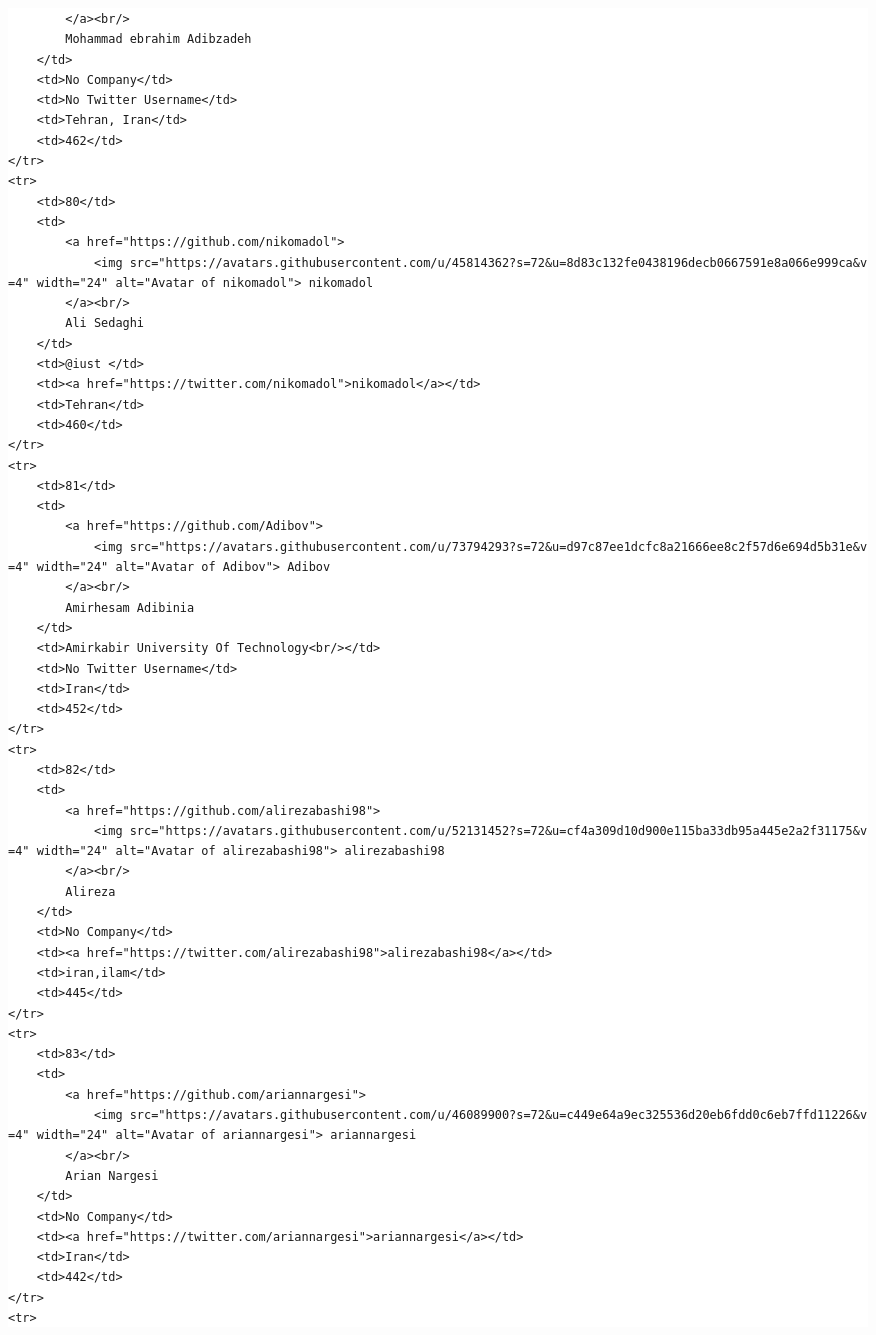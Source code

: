 			</a><br/>
			Mohammad ebrahim Adibzadeh
		</td>
		<td>No Company</td>
		<td>No Twitter Username</td>
		<td>Tehran, Iran</td>
		<td>462</td>
	</tr>
	<tr>
		<td>80</td>
		<td>
			<a href="https://github.com/nikomadol">
				<img src="https://avatars.githubusercontent.com/u/45814362?s=72&u=8d83c132fe0438196decb0667591e8a066e999ca&v=4" width="24" alt="Avatar of nikomadol"> nikomadol
			</a><br/>
			Ali Sedaghi
		</td>
		<td>@iust </td>
		<td><a href="https://twitter.com/nikomadol">nikomadol</a></td>
		<td>Tehran</td>
		<td>460</td>
	</tr>
	<tr>
		<td>81</td>
		<td>
			<a href="https://github.com/Adibov">
				<img src="https://avatars.githubusercontent.com/u/73794293?s=72&u=d97c87ee1dcfc8a21666ee8c2f57d6e694d5b31e&v=4" width="24" alt="Avatar of Adibov"> Adibov
			</a><br/>
			Amirhesam Adibinia
		</td>
		<td>Amirkabir University Of Technology<br/></td>
		<td>No Twitter Username</td>
		<td>Iran</td>
		<td>452</td>
	</tr>
	<tr>
		<td>82</td>
		<td>
			<a href="https://github.com/alirezabashi98">
				<img src="https://avatars.githubusercontent.com/u/52131452?s=72&u=cf4a309d10d900e115ba33db95a445e2a2f31175&v=4" width="24" alt="Avatar of alirezabashi98"> alirezabashi98
			</a><br/>
			Alireza
		</td>
		<td>No Company</td>
		<td><a href="https://twitter.com/alirezabashi98">alirezabashi98</a></td>
		<td>iran,ilam</td>
		<td>445</td>
	</tr>
	<tr>
		<td>83</td>
		<td>
			<a href="https://github.com/ariannargesi">
				<img src="https://avatars.githubusercontent.com/u/46089900?s=72&u=c449e64a9ec325536d20eb6fdd0c6eb7ffd11226&v=4" width="24" alt="Avatar of ariannargesi"> ariannargesi
			</a><br/>
			Arian Nargesi
		</td>
		<td>No Company</td>
		<td><a href="https://twitter.com/ariannargesi">ariannargesi</a></td>
		<td>Iran</td>
		<td>442</td>
	</tr>
	<tr>